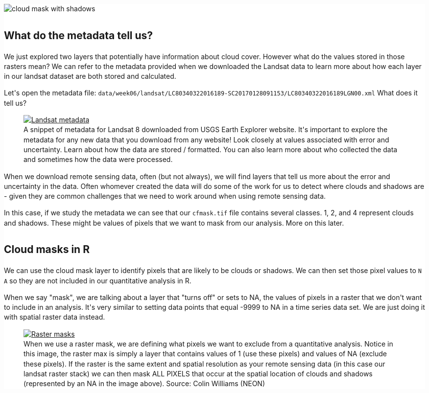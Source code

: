 <img src="{{ site.url }}/images/rfigs/courses/earth-analytics/week07/in-class/2017-03-01-fire01-clouds-and-cloud-masks-in-R/view-cloud-mask-with-shadows-1.png" title="cloud mask with shadows" alt="cloud mask with shadows" width="100%" />

## What do the metadata tell us?

We just explored two layers that potentially have information about cloud cover.
However what do the values stored in those rasters mean? We can refer to the
metadata provided when we downloaded the Landsat data to learn more about how
each layer in our landsat dataset are both stored and calculated.

Let's open the metadata file: `data/week06/landsat/LC80340322016189-SC20170128091153/LC80340322016189LGN00.xml`
What does it tell us?

<figure>
    <a href="{{ site.url }}/images/courses/earth-analytics/week-7/cloud-mask-metadata.png">
    <img src="{{ site.url }}/images/courses/earth-analytics/week-7/cloud-mask-metadata.png" alt="Landsat metadata">
    </a>
    <figcaption>A snippet of metadata for Landsat 8 downloaded from USGS Earth Explorer website. It's important to explore the metadata for any new data that you download from any website! Look closely at values associated with error and uncertainty. Learn about how the data are stored / formatted. You can also learn more about who collected the data and sometimes how the data were processed.
    </figcaption>
</figure>

When we download remote sensing data, often (but not always), we will find layers
that tell us more about the error and uncertainty in the data. Often whomever
created the data will do some of the work for us to detect where clouds and
shadows are - given they are common challenges that we need to work around when
using remote sensing data.

In this case, if we study the metadata we can see that our `cfmask.tif` file contains several classes. 1, 2, and 4 represent clouds and shadows. These might be values of pixels
that we want to mask from our analysis. More on this later.

## Cloud masks in R

We can use the cloud mask layer to identify pixels that are likely to be clouds
or shadows. We can then set those pixel values to `NA` so they are not included in
our quantitative analysis in R.

When we say "mask", we are talking about a layer that "turns off" or sets to NA,
the values of pixels in a raster that we don't want to include in an analysis.
It's very similar to setting data points that equal -9999 to NA in a time series
data set. We are just doing it with spatial raster data instead.

<figure>
    <a href="{{ site.url }}/images/courses/earth-analytics/week-7/raster_masks.jpg">
    <img src="{{ site.url }}/images/courses/earth-analytics/week-7/raster_masks.jpg" alt="Raster masks">
    </a>
    <figcaption>When we use a raster mask, we are defining what pixels we want to exclude from a quantitative analysis. Notice in this image, the raster max is simply a layer that contains values of 1 (use these pixels) and values of NA (exclude these pixels). If the raster is the same extent and spatial resolution as your remote sensing data (in this case our landsat raster stack) we can then mask ALL PIXELS that occur at the spatial location of clouds and shadows (represented by an NA in the image above). Source: Colin Williams (NEON)
    </figcaption>
</figure>
